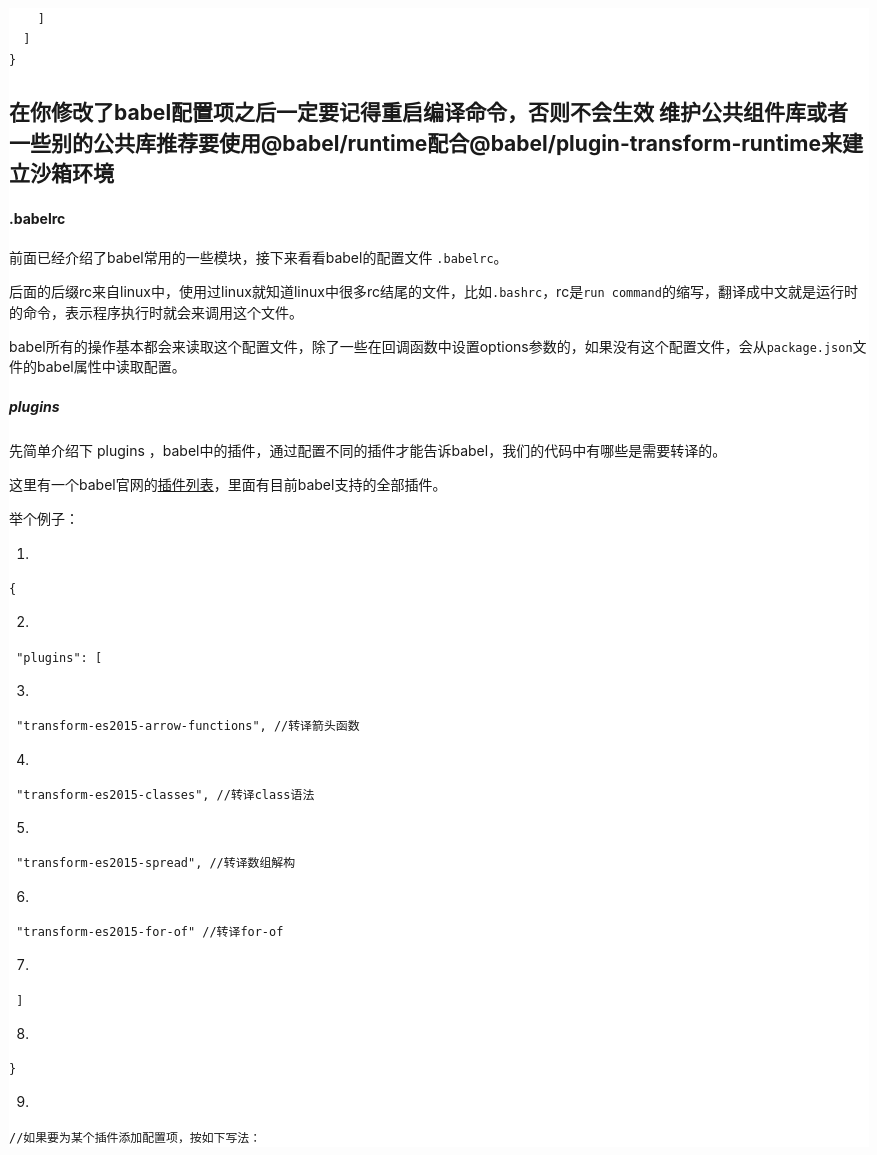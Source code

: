 ```
    ]
  ]
}
```

在你修改了babel配置项之后一定要记得重启编译命令，否则不会生效
维护公共组件库或者一些别的公共库推荐要使用@babel/runtime配合@babel/plugin-transform-runtime来建立沙箱环境
------

#### .babelrc

前面已经介绍了babel常用的一些模块，接下来看看babel的配置文件 `.babelrc`。

后面的后缀rc来自linux中，使用过linux就知道linux中很多rc结尾的文件，比如`.bashrc`，rc是`run command`的缩写，翻译成中文就是运行时的命令，表示程序执行时就会来调用这个文件。

babel所有的操作基本都会来读取这个配置文件，除了一些在回调函数中设置options参数的，如果没有这个配置文件，会从`package.json`文件的babel属性中读取配置。

##### plugins

先简单介绍下 plugins ，babel中的插件，通过配置不同的插件才能告诉babel，我们的代码中有哪些是需要转译的。

这里有一个babel官网的[插件列表](http://babeljs.io/docs/plugins/)，里面有目前babel支持的全部插件。

举个例子：

1.  

   `{`

2.  

   ` "plugins": [`

3.  

   ` "transform-es2015-arrow-functions", //转译箭头函数`

4.  

   ` "transform-es2015-classes", //转译class语法`

5.  

   ` "transform-es2015-spread", //转译数组解构`

6.  

   ` "transform-es2015-for-of" //转译for-of`

7.  

   ` ]`

8.  

   `}`

9.  

   `//如果要为某个插件添加配置项，按如下写法：`
